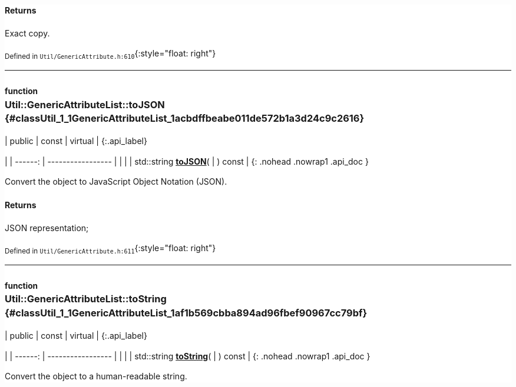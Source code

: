 
#### Returns
Exact copy.





<sub>Defined in `Util/GenericAttribute.h:610`</sub>{:style="float: right"}

-------------------------------------------------------------------

### <small>function</small><br/> Util::GenericAttributeList::toJSON {#classUtil_1_1GenericAttributeList_1acbdffbeabe011de572b1a3d24c9c2616}

| public | const | virtual |
{:.api_label}

|
| ------: | ----------------- |
|  |
| std::string **[toJSON](#classUtil_1_1GenericAttributeList_1acbdffbeabe011de572b1a3d24c9c2616)**( |  ) const |
{: .nohead .nowrap1 .api_doc }



Convert the object to JavaScript Object Notation (JSON).


#### Returns
JSON representation;





<sub>Defined in `Util/GenericAttribute.h:611`</sub>{:style="float: right"}

-------------------------------------------------------------------

### <small>function</small><br/> Util::GenericAttributeList::toString {#classUtil_1_1GenericAttributeList_1af1b569cbba894ad96fbef90967cc79bf}

| public | const | virtual |
{:.api_label}

|
| ------: | ----------------- |
|  |
| std::string **[toString](#classUtil_1_1GenericAttributeList_1af1b569cbba894ad96fbef90967cc79bf)**( |  ) const |
{: .nohead .nowrap1 .api_doc }



Convert the object to a human-readable string.
